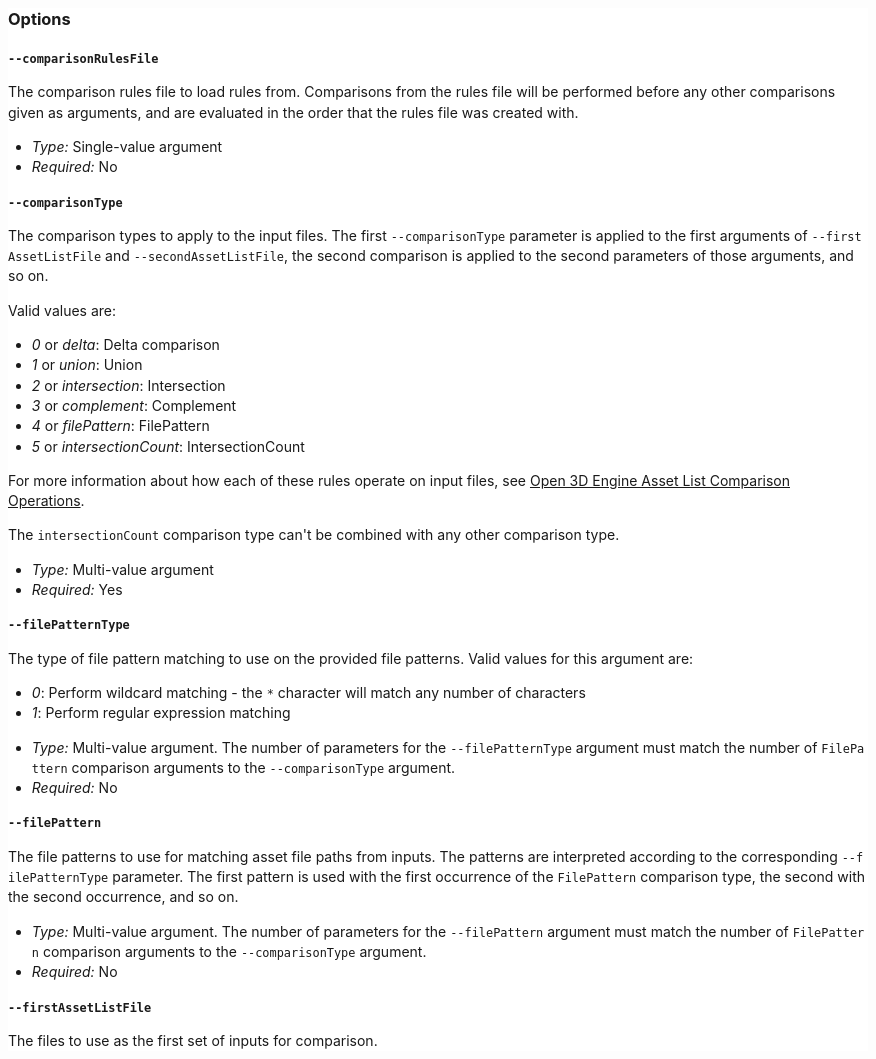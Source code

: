### Options 

**`--comparisonRulesFile`**

The comparison rules file to load rules from. Comparisons from the rules file will be performed before any other comparisons given as arguments, and are evaluated in the order that the rules file was created with.

* *Type:* Single-value argument
* *Required:* No

**`--comparisonType`**

The comparison types to apply to the input files. The first `--comparisonType` parameter is applied to the first arguments of `--firstAssetListFile` and `--secondAssetListFile`, the second comparison is applied to the second parameters of those arguments, and so on.

Valid values are:
+ *0* or *delta*: Delta comparison
+ *1* or *union*: Union
+ *2* or *intersection*: Intersection
+ *3* or *complement*: Complement
+ *4* or *filePattern*: FilePattern
+ *5* or *intersectionCount*: IntersectionCount

For more information about how each of these rules operate on input files, see [Open 3D Engine Asset List Comparison Operations](/docs/user-guide/packaging/asset-bundler/list-operations/).

The `intersectionCount` comparison type can't be combined with any other comparison type.

* *Type:* Multi-value argument
* *Required:* Yes

**`--filePatternType`**

The type of file pattern matching to use on the provided file patterns. Valid values for this argument are:
+ *0*: Perform wildcard matching - the `*` character will match any number of characters
+ *1*: Perform regular expression matching

* *Type:* Multi-value argument. The number of parameters for the `--filePatternType` argument must match the number of `FilePattern` comparison arguments to the `--comparisonType` argument.
* *Required:* No

**`--filePattern`**

The file patterns to use for matching asset file paths from inputs. The patterns are interpreted according to the corresponding `--filePatternType` parameter. The first pattern is used with the first occurrence of the `FilePattern` comparison type, the second with the second occurrence, and so on.

* *Type:* Multi-value argument. The number of parameters for the `--filePattern` argument must match the number of `FilePattern` comparison arguments to the `--comparisonType` argument.
* *Required:* No

**`--firstAssetListFile`**

The files to use as the first set of inputs for comparison.
